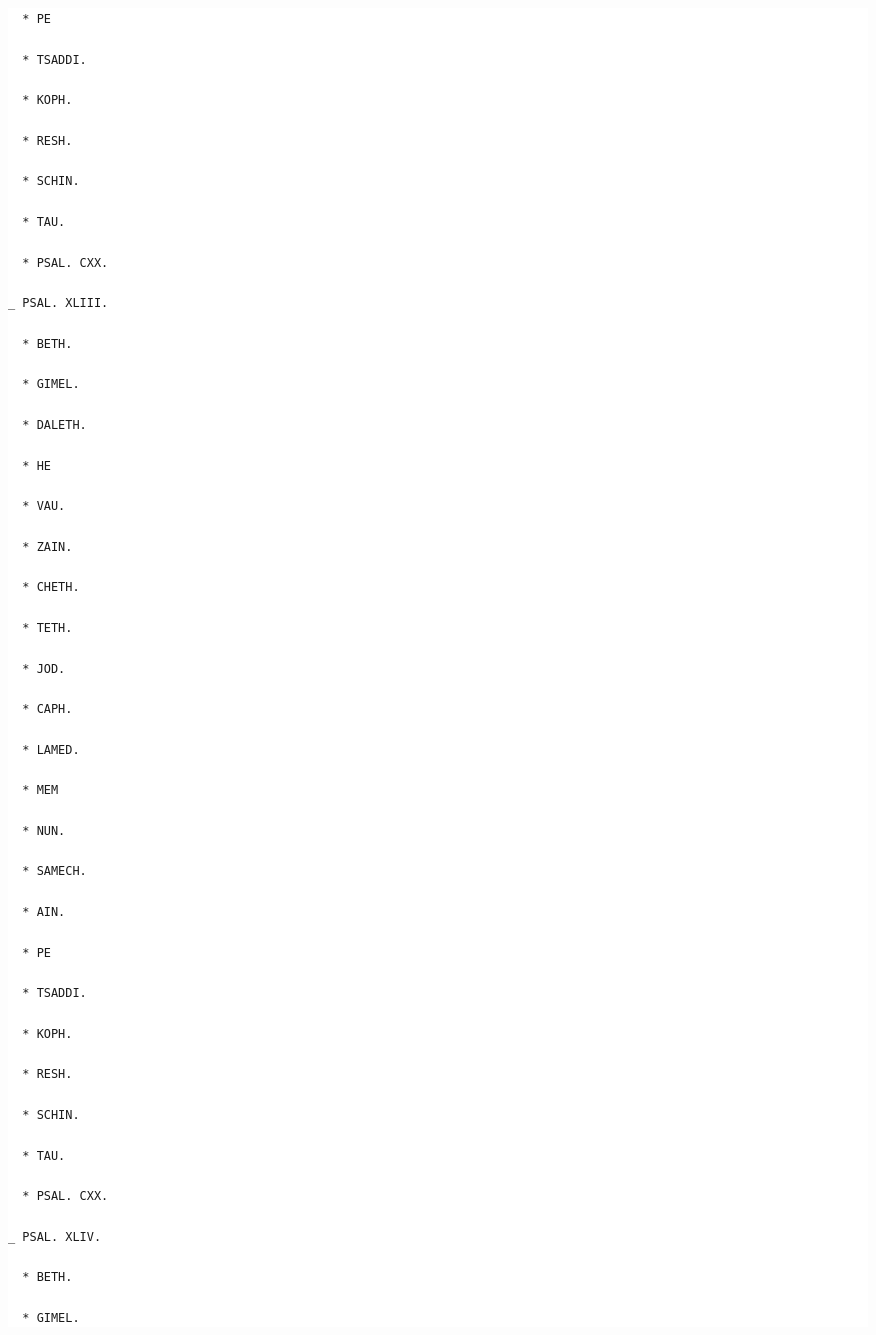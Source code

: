       * PE

      * TSADDI.

      * KOPH.

      * RESH.

      * SCHIN.

      * TAU.

      * PSAL. CXX.

    _ PSAL. XLIII.

      * BETH.

      * GIMEL.

      * DALETH.

      * HE

      * VAU.

      * ZAIN.

      * CHETH.

      * TETH.

      * JOD.

      * CAPH.

      * LAMED.

      * MEM

      * NUN.

      * SAMECH.

      * AIN.

      * PE

      * TSADDI.

      * KOPH.

      * RESH.

      * SCHIN.

      * TAU.

      * PSAL. CXX.

    _ PSAL. XLIV.

      * BETH.

      * GIMEL.
